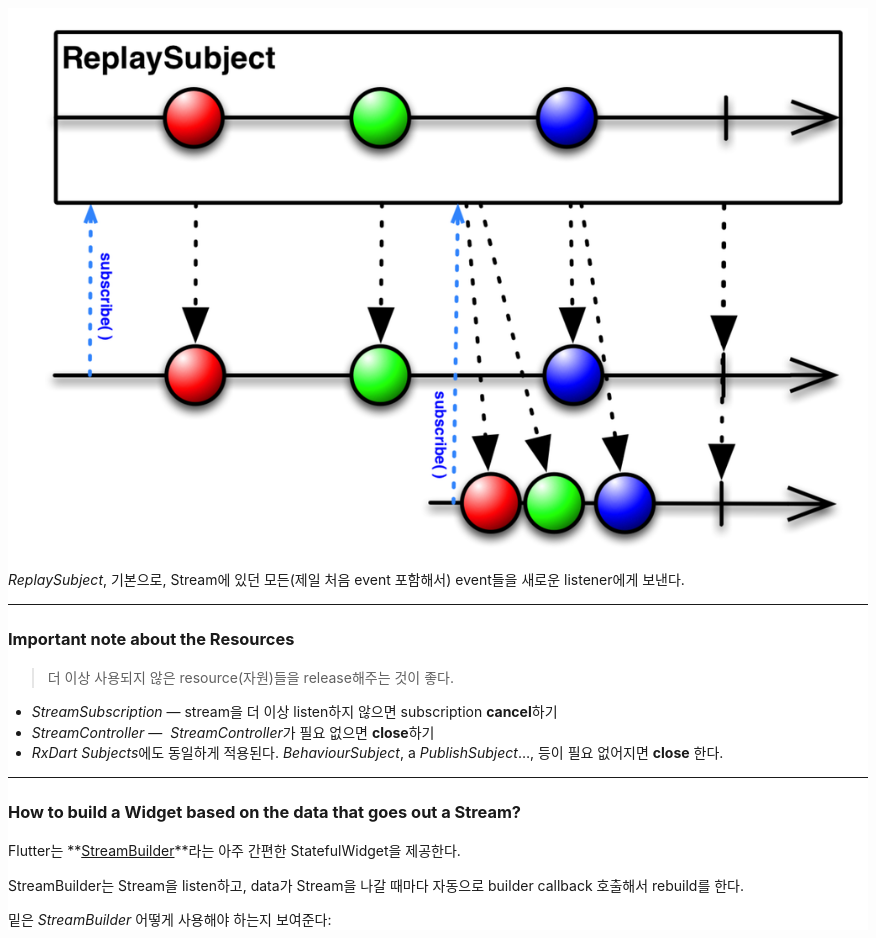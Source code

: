 <img src="/assets/imgs/flutter/reactive1_3.png"/>

*ReplaySubject*, 기본으로, Stream에 있던 모든(제일 처음 event 포함해서) event들을 새로운 listener에게 보낸다. 

<hr/>

### **Important note about the Resources**

> 더 이상 사용되지 않은 resource(자원)들을 release해주는 것이 좋다.

- *StreamSubscription* — stream을 더 이상 listen하지 않으면 subscription **cancel**하기
- *StreamController* —  *StreamController*가 필요 없으면 **close**하기
- *RxDart Subjects*에도 동일하게 적용된다. *BehaviourSubject*, a *PublishSubject*…, 등이 필요 없어지면 **close** 한다.

<hr/>

### **How to build a Widget based on the data that goes out a Stream?**

Flutter는 **[StreamBuilder](https://docs.flutter.io/flutter/widgets/StreamBuilder-class.html)**라는 아주 간편한 StatefulWidget을 제공한다.

StreamBuilder는 Stream을 listen하고, data가 Stream을 나갈 때마다 자동으로 builder callback 호출해서  rebuild를 한다. 

밑은 *StreamBuilder* 어떻게 사용해야 하는지 보여준다:

<script src="[https://gist.github.com/boeledi/bc18bcfde9c121e3cf6477f6e03417dc.js](https://gist.github.com/boeledi/bc18bcfde9c121e3cf6477f6e03417dc.js)"></script>

